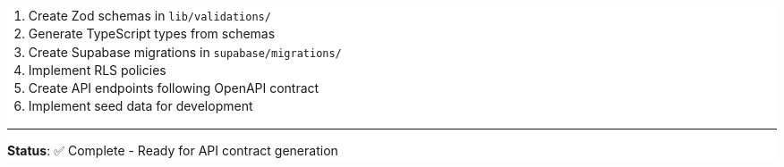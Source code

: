 1. Create Zod schemas in `lib/validations/`
2. Generate TypeScript types from schemas
3. Create Supabase migrations in `supabase/migrations/`
4. Implement RLS policies
5. Create API endpoints following OpenAPI contract
6. Implement seed data for development

---

**Status**: ✅ Complete - Ready for API contract generation
